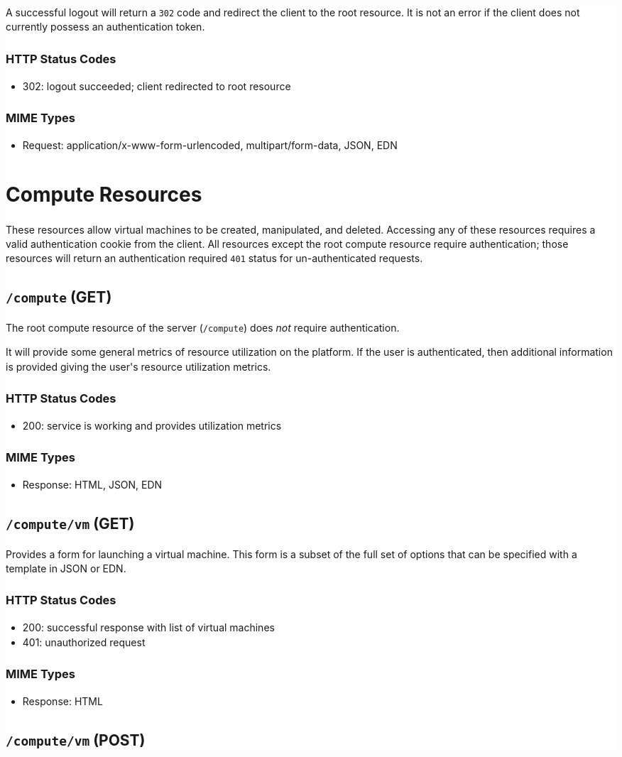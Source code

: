 A successful logout will return a `302` code and redirect the client to the
root resource. It is not an error if the client does not currently possess an
authentication token.

### HTTP Status Codes
  * 302: logout succeeded; client redirected to root resource

### MIME Types
  * Request: application/x-www-form-urlencoded, multipart/form-data, JSON, EDN


Compute Resources
=================

These resources allow virtual machines to be created, manipulated, and
deleted. Accessing any of these resources requires a valid authentication
cookie from the client. All resources except the root compute resource require
authentication; those resources will return an authentication required `401`
status for un-authenticated requests.

`/compute` (GET)
----------------

The root compute resource of the server (`/compute`) does *not* require
authentication.

It will provide some general metrics of resource utilization on the platform.
If the user is authenticated, then additional information is provided giving
the user's resource utilization metrics. 

### HTTP Status Codes
  * 200: service is working and provides utilization metrics

### MIME Types
  * Response: HTML, JSON, EDN


`/compute/vm` (GET)
-------------------

Provides a form for launching a virtual machine.  This form is a
subset of the full set of options that can be specified with a
template in JSON or EDN.

### HTTP Status Codes
  * 200: successful response with list of virtual machines
  * 401: unauthorized request
  
### MIME Types
  * Response: HTML


`/compute/vm` (POST)
--------------------
